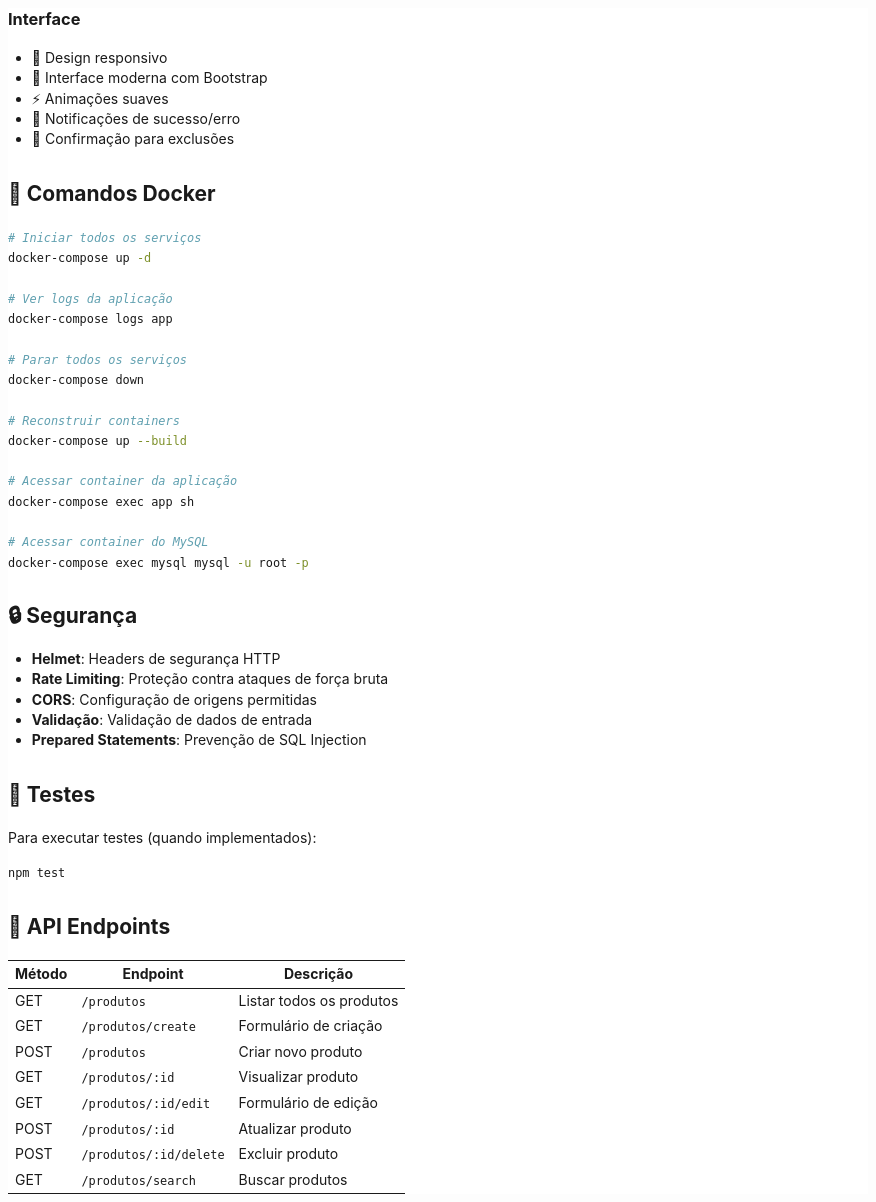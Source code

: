 ### Interface
- 📱 Design responsivo
- 🎨 Interface moderna com Bootstrap
- ⚡ Animações suaves
- 🔔 Notificações de sucesso/erro
- 🎯 Confirmação para exclusões

## 🐳 Comandos Docker

```bash
# Iniciar todos os serviços
docker-compose up -d

# Ver logs da aplicação
docker-compose logs app

# Parar todos os serviços
docker-compose down

# Reconstruir containers
docker-compose up --build

# Acessar container da aplicação
docker-compose exec app sh

# Acessar container do MySQL
docker-compose exec mysql mysql -u root -p
```

## 🔒 Segurança

- **Helmet**: Headers de segurança HTTP
- **Rate Limiting**: Proteção contra ataques de força bruta
- **CORS**: Configuração de origens permitidas
- **Validação**: Validação de dados de entrada
- **Prepared Statements**: Prevenção de SQL Injection

## 🧪 Testes

Para executar testes (quando implementados):

```bash
npm test
```

## 📝 API Endpoints

| Método | Endpoint | Descrição |
|--------|----------|-----------|
| GET | `/produtos` | Listar todos os produtos |
| GET | `/produtos/create` | Formulário de criação |
| POST | `/produtos` | Criar novo produto |
| GET | `/produtos/:id` | Visualizar produto |
| GET | `/produtos/:id/edit` | Formulário de edição |
| POST | `/produtos/:id` | Atualizar produto |
| POST | `/produtos/:id/delete` | Excluir produto |
| GET | `/produtos/search` | Buscar produtos |
